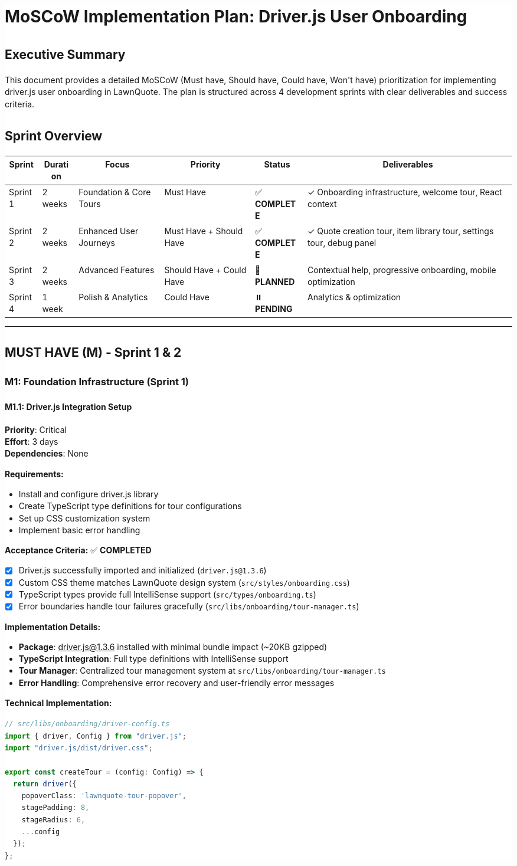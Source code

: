 # MoSCoW Implementation Plan: Driver.js User Onboarding

## Executive Summary

This document provides a detailed MoSCoW (Must have, Should have, Could have, Won't have) prioritization for implementing driver.js user onboarding in LawnQuote. The plan is structured across 4 development sprints with clear deliverables and success criteria.

## Sprint Overview

| Sprint | Duration | Focus | Priority | Status | Deliverables |
|--------|----------|-------|----------|--------|--------------|
| Sprint 1 | 2 weeks | Foundation & Core Tours | Must Have | ✅ **COMPLETE** | ✓ Onboarding infrastructure, welcome tour, React context |
| Sprint 2 | 2 weeks | Enhanced User Journeys | Must Have + Should Have | ✅ **COMPLETE** | ✓ Quote creation tour, item library tour, settings tour, debug panel |
| Sprint 3 | 2 weeks | Advanced Features | Should Have + Could Have | 📝 **PLANNED** | Contextual help, progressive onboarding, mobile optimization |
| Sprint 4 | 1 week | Polish & Analytics | Could Have | ⏸️ **PENDING** | Analytics & optimization |

---

## MUST HAVE (M) - Sprint 1 & 2

### M1: Foundation Infrastructure (Sprint 1)

#### M1.1: Driver.js Integration Setup
**Priority**: Critical  
**Effort**: 3 days  
**Dependencies**: None

**Requirements:**
- Install and configure driver.js library
- Create TypeScript type definitions for tour configurations
- Set up CSS customization system
- Implement basic error handling

**Acceptance Criteria:** ✅ **COMPLETED**
- [x] Driver.js successfully imported and initialized (`driver.js@1.3.6`)
- [x] Custom CSS theme matches LawnQuote design system (`src/styles/onboarding.css`)
- [x] TypeScript types provide full IntelliSense support (`src/types/onboarding.ts`)
- [x] Error boundaries handle tour failures gracefully (`src/libs/onboarding/tour-manager.ts`)

**Implementation Details:**
- **Package**: driver.js@1.3.6 installed with minimal bundle impact (~20KB gzipped)
- **TypeScript Integration**: Full type definitions with IntelliSense support
- **Tour Manager**: Centralized tour management system at `src/libs/onboarding/tour-manager.ts`
- **Error Handling**: Comprehensive error recovery and user-friendly error messages

**Technical Implementation:**
```typescript
// src/libs/onboarding/driver-config.ts
import { driver, Config } from "driver.js";
import "driver.js/dist/driver.css";

export const createTour = (config: Config) => {
  return driver({
    popoverClass: 'lawnquote-tour-popover',
    stagePadding: 8,
    stageRadius: 6,
    ...config
  });
};
```